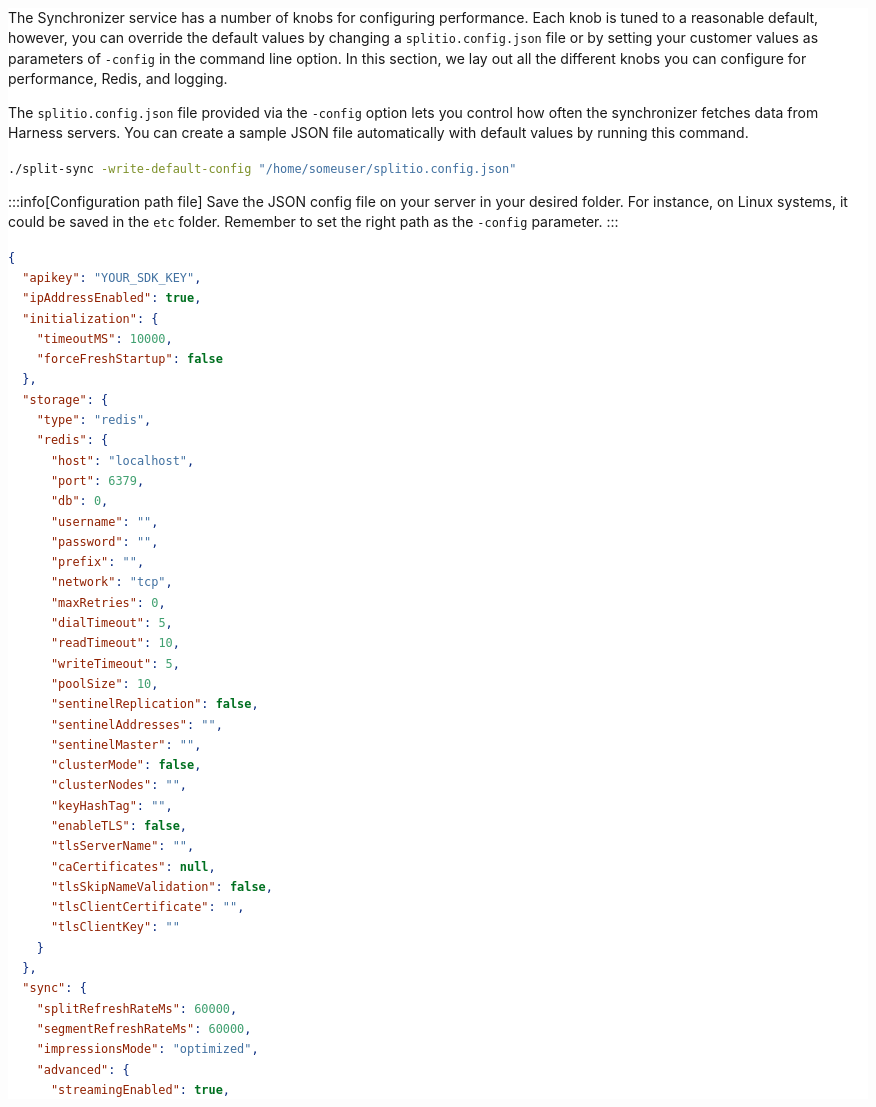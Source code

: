 The Synchronizer service has a number of knobs for configuring performance. Each knob is tuned to a reasonable default, however, you can override the default values by changing a `splitio.config.json` file or by setting your customer values as parameters of `-config` in the command line option. In this section, we lay out all the different knobs you can configure for performance, Redis, and logging.

The `splitio.config.json` file provided via the `-config` option lets you control how often the synchronizer fetches data from Harness servers. You can create a sample JSON file automatically with default values by running this command.

```bash
./split-sync -write-default-config "/home/someuser/splitio.config.json"
```

:::info[Configuration path file]
Save the JSON config file on your server in your desired folder. For instance, on Linux systems, it could be saved in the `etc` folder.
Remember to set the right path as the `-config` parameter.
:::

<Tabs>
  <TabItem value="splitio.config.json">

```json
{
  "apikey": "YOUR_SDK_KEY",
  "ipAddressEnabled": true,
  "initialization": {
    "timeoutMS": 10000,
    "forceFreshStartup": false
  },
  "storage": {
    "type": "redis",
    "redis": {
      "host": "localhost",
      "port": 6379,
      "db": 0,
      "username": "",
      "password": "",
      "prefix": "",
      "network": "tcp",
      "maxRetries": 0,
      "dialTimeout": 5,
      "readTimeout": 10,
      "writeTimeout": 5,
      "poolSize": 10,
      "sentinelReplication": false,
      "sentinelAddresses": "",
      "sentinelMaster": "",
      "clusterMode": false,
      "clusterNodes": "",
      "keyHashTag": "",
      "enableTLS": false,
      "tlsServerName": "",
      "caCertificates": null,
      "tlsSkipNameValidation": false,
      "tlsClientCertificate": "",
      "tlsClientKey": ""
    }
  },
  "sync": {
    "splitRefreshRateMs": 60000,
    "segmentRefreshRateMs": 60000,
    "impressionsMode": "optimized",
    "advanced": {
      "streamingEnabled": true,
```